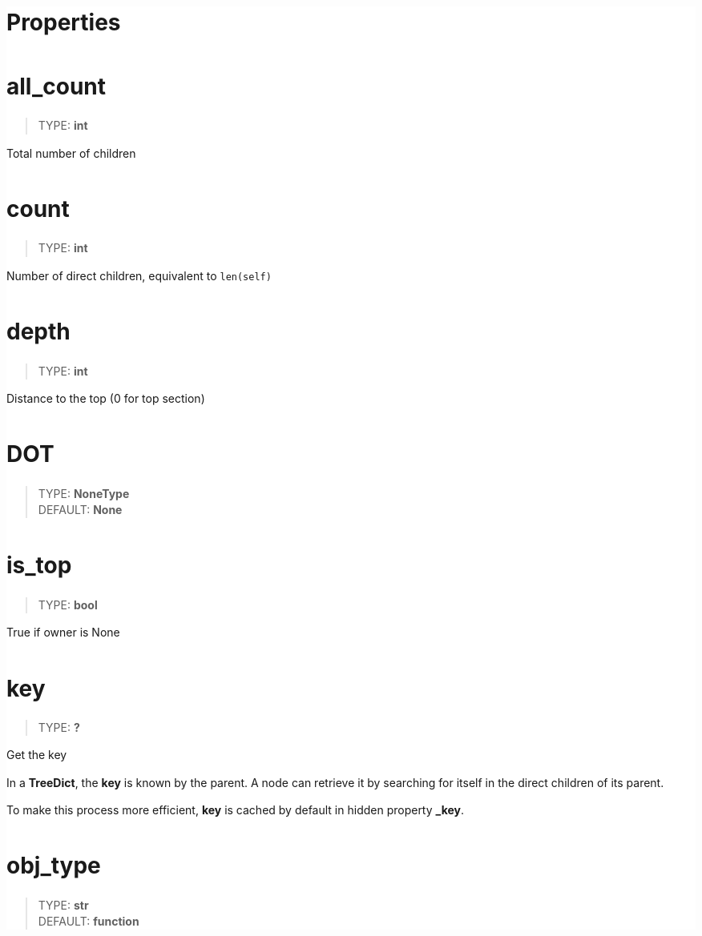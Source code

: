 

# Properties

# all_count

> TYPE: **int**

Total number of children

# count

> TYPE: **int**

Number of direct children, equivalent to `len(self)`

# depth

> TYPE: **int**

Distance to the top (0 for top section)

# DOT

> TYPE: **NoneType**<br> DEFAULT: **None**



# is_top

> TYPE: **bool**

True if owner is None

# key

> TYPE: **?**

Get the key

In a **TreeDict**, the **key** is known by the parent. A node can retrieve it
by searching for itself in the direct children of its parent.

To make this process more efficient, **key** is cached by default in
hidden property **_key**.

# obj_type

> TYPE: **str**<br> DEFAULT: **function**
